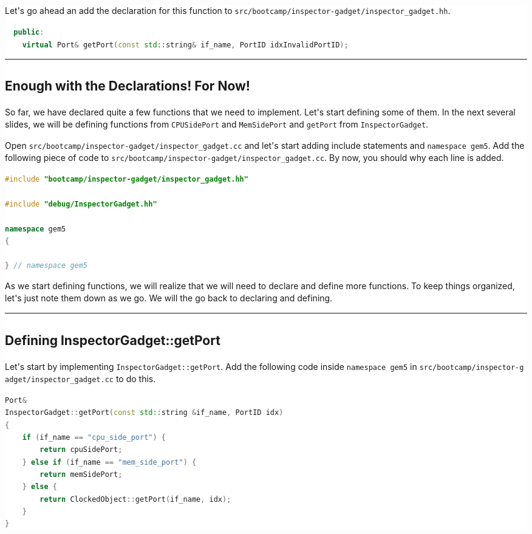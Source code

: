Let's go ahead an add the declaration for this function to `src/bootcamp/inspector-gadget/inspector_gadget.hh`.

```cpp
  public:
    virtual Port& getPort(const std::string& if_name, PortID idxInvalidPortID);
```

---


## Enough with the Declarations! For Now!

So far, we have declared quite a few functions that we need to implement. Let's start defining some of them. In the next several slides, we will be defining functions from `CPUSidePort` and `MemSidePort` and `getPort` from `InspectorGadget`.

Open `src/bootcamp/inspector-gadget/inspector_gadget.cc` and let's start adding include statements and `namespace gem5`. Add the following piece of code to `src/bootcamp/inspector-gadget/inspector_gadget.cc`. By now, you should why each line is added.

```cpp
#include "bootcamp/inspector-gadget/inspector_gadget.hh"

#include "debug/InspectorGadget.hh"

namespace gem5
{

} // namespace gem5
```

As we start defining functions, we will realize that we will need to declare and define more functions. To keep things organized, let's just note them down as we go. We will the go back to declaring and defining.

---


## Defining InspectorGadget::getPort

Let's start by implementing `InspectorGadget::getPort`. Add the following code inside `namespace gem5` in `src/bootcamp/inspector-gadget/inspector_gadget.cc` to do this.

```cpp
Port&
InspectorGadget::getPort(const std::string &if_name, PortID idx)
{
    if (if_name == "cpu_side_port") {
        return cpuSidePort;
    } else if (if_name == "mem_side_port") {
        return memSidePort;
    } else {
        return ClockedObject::getPort(if_name, idx);
    }
}
```
